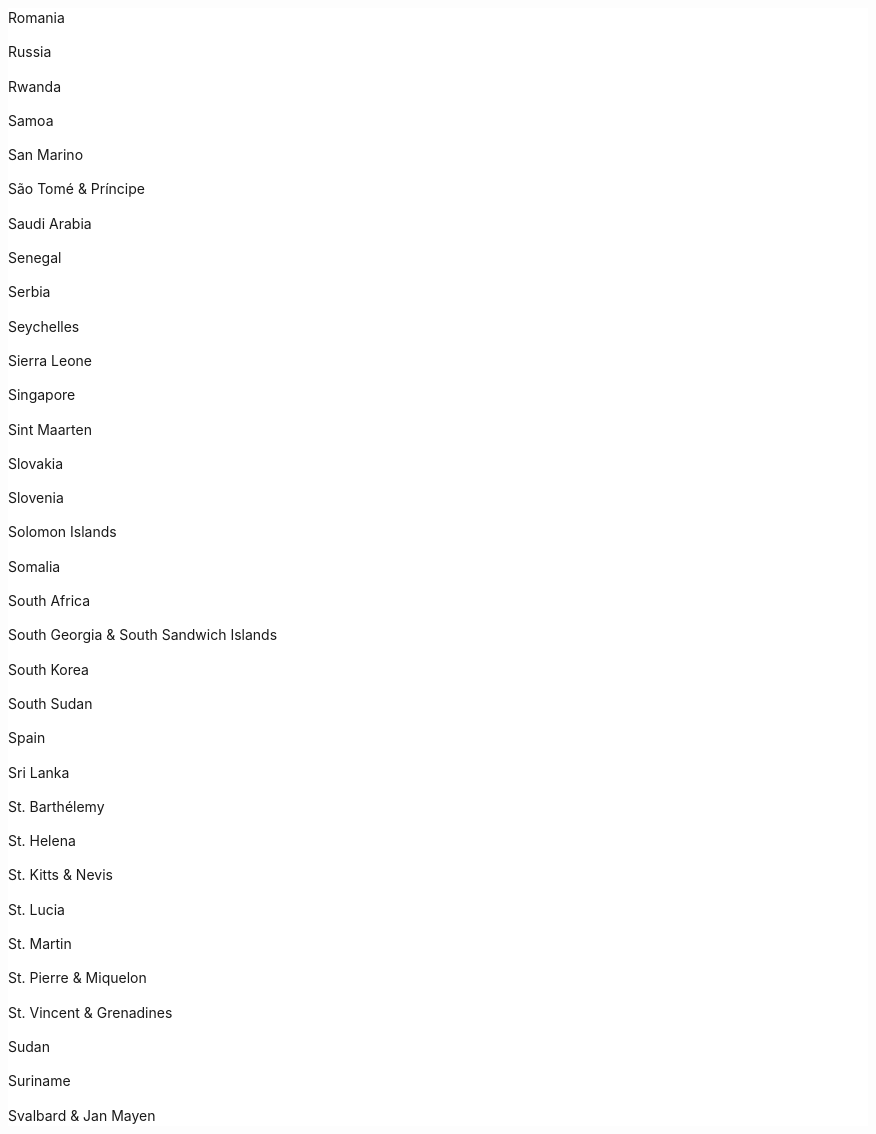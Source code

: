 Romania

Russia

Rwanda

Samoa

San Marino

São Tomé & Príncipe

Saudi Arabia

Senegal

Serbia

Seychelles

Sierra Leone

Singapore

Sint Maarten

Slovakia

Slovenia

Solomon Islands

Somalia

South Africa

South Georgia & South Sandwich Islands

South Korea

South Sudan

Spain

Sri Lanka

St. Barthélemy

St. Helena

St. Kitts & Nevis

St. Lucia

St. Martin

St. Pierre & Miquelon

St. Vincent & Grenadines

Sudan

Suriname

Svalbard & Jan Mayen
